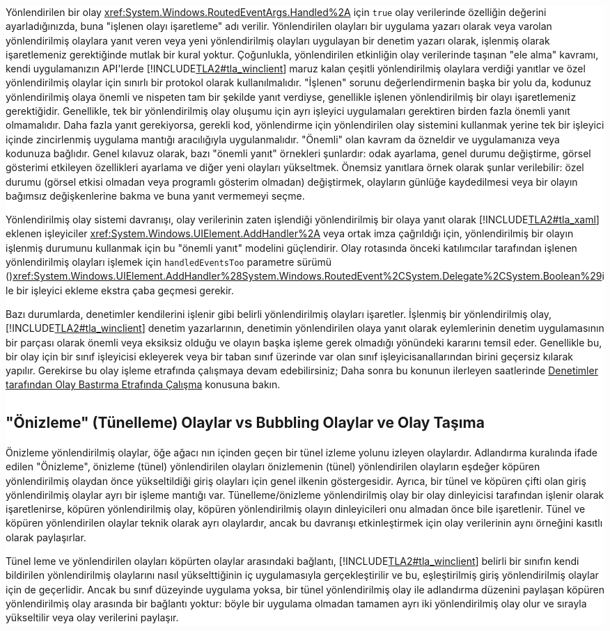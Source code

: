  Yönlendirilen bir olay <xref:System.Windows.RoutedEventArgs.Handled%2A> için `true` olay verilerinde özelliğin değerini ayarladığınızda, buna "işlenen olayı işaretleme" adı verilir. Yönlendirilen olayları bir uygulama yazarı olarak veya varolan yönlendirilmiş olaylara yanıt veren veya yeni yönlendirilmiş olayları uygulayan bir denetim yazarı olarak, işlenmiş olarak işaretlemeniz gerektiğinde mutlak bir kural yoktur. Çoğunlukla, yönlendirilen etkinliğin olay verilerinde taşınan "ele alma" kavramı, kendi uygulamanızın API'lerde [!INCLUDE[TLA2#tla_winclient](../../../../includes/tla2sharptla-winclient-md.md)] maruz kalan çeşitli yönlendirilmiş olaylara verdiği yanıtlar ve özel yönlendirilmiş olaylar için sınırlı bir protokol olarak kullanılmalıdır. "İşlenen" sorunu değerlendirmenin başka bir yolu da, kodunuz yönlendirilmiş olaya önemli ve nispeten tam bir şekilde yanıt verdiyse, genellikle işlenen yönlendirilmiş bir olayı işaretlemeniz gerektiğidir. Genellikle, tek bir yönlendirilmiş olay oluşumu için ayrı işleyici uygulamaları gerektiren birden fazla önemli yanıt olmamalıdır. Daha fazla yanıt gerekiyorsa, gerekli kod, yönlendirme için yönlendirilen olay sistemini kullanmak yerine tek bir işleyici içinde zincirlenmiş uygulama mantığı aracılığıyla uygulanmalıdır. "Önemli" olan kavram da özneldir ve uygulamanıza veya kodunuza bağlıdır. Genel kılavuz olarak, bazı "önemli yanıt" örnekleri şunlardır: odak ayarlama, genel durumu değiştirme, görsel gösterimi etkileyen özellikleri ayarlama ve diğer yeni olayları yükseltmek. Önemsiz yanıtlara örnek olarak şunlar verilebilir: özel durumu (görsel etkisi olmadan veya programlı gösterim olmadan) değiştirmek, olayların günlüğe kaydedilmesi veya bir olayın bağımsız değişkenlerine bakma ve buna yanıt vermemeyi seçme.  
  
 Yönlendirilmiş olay sistemi davranışı, olay verilerinin zaten işlendiği yönlendirilmiş bir olaya yanıt olarak [!INCLUDE[TLA2#tla_xaml](../../../../includes/tla2sharptla-xaml-md.md)] eklenen işleyiciler <xref:System.Windows.UIElement.AddHandler%2A> veya ortak imza çağrıldığı için, yönlendirilmiş bir olayın işlenmiş durumunu kullanmak için bu "önemli yanıt" modelini güçlendirir. Olay rotasında önceki katılımcılar tarafından işlenen yönlendirilmiş olayları işlemek için `handledEventsToo` parametre sürümü ()<xref:System.Windows.UIElement.AddHandler%28System.Windows.RoutedEvent%2CSystem.Delegate%2CSystem.Boolean%29>ile bir işleyici ekleme ekstra çaba geçmesi gerekir.  
  
 Bazı durumlarda, denetimler kendilerini işlenir gibi belirli yönlendirilmiş olayları işaretler. İşlenmiş bir yönlendirilmiş olay, [!INCLUDE[TLA2#tla_winclient](../../../../includes/tla2sharptla-winclient-md.md)] denetim yazarlarının, denetimin yönlendirilen olaya yanıt olarak eylemlerinin denetim uygulamasının bir parçası olarak önemli veya eksiksiz olduğu ve olayın başka işleme gerek olmadığı yönündeki kararını temsil eder. Genellikle bu, bir olay için bir sınıf işleyicisi ekleyerek veya bir taban sınıf üzerinde var olan sınıf işleyicisanallarından birini geçersiz kılarak yapılır. Gerekirse bu olay işleme etrafında çalışmaya devam edebilirsiniz; Daha sonra bu konunun ilerleyen saatlerinde [Denetimler tarafından Olay Bastırma Etrafında Çalışma](#WorkingAroundEventSuppressionByControls) konusuna bakın.  
  
<a name="Preview_Events_vs__Bubbling_Events_and_Handling"></a>
## <a name="preview-tunneling-events-vs-bubbling-events-and-event-handling"></a>"Önizleme" (Tünelleme) Olaylar vs Bubbling Olaylar ve Olay Taşıma  
 Önizleme yönlendirilmiş olaylar, öğe ağacı nın içinden geçen bir tünel izleme yolunu izleyen olaylardır. Adlandırma kuralında ifade edilen "Önizleme", önizleme (tünel) yönlendirilen olayları önizlemenin (tünel) yönlendirilen olayların eşdeğer köpüren yönlendirilmiş olaydan önce yükseltildiği giriş olayları için genel ilkenin göstergesidir. Ayrıca, bir tünel ve köpüren çifti olan giriş yönlendirilmiş olaylar ayrı bir işleme mantığı var. Tünelleme/önizleme yönlendirilmiş olay bir olay dinleyicisi tarafından işlenir olarak işaretlenirse, köpüren yönlendirilmiş olay, köpüren yönlendirilmiş olayın dinleyicileri onu almadan önce bile işaretlenir. Tünel ve köpüren yönlendirilen olaylar teknik olarak ayrı olaylardır, ancak bu davranışı etkinleştirmek için olay verilerinin aynı örneğini kasıtlı olarak paylaşırlar.  
  
 Tünel leme ve yönlendirilen olayları köpürten olaylar arasındaki bağlantı, [!INCLUDE[TLA2#tla_winclient](../../../../includes/tla2sharptla-winclient-md.md)] belirli bir sınıfın kendi bildirilen yönlendirilmiş olaylarını nasıl yükselttiğinin iç uygulamasıyla gerçekleştirilir ve bu, eşleştirilmiş giriş yönlendirilmiş olaylar için de geçerlidir. Ancak bu sınıf düzeyinde uygulama yoksa, bir tünel yönlendirilmiş olay ile adlandırma düzenini paylaşan köpüren yönlendirilmiş olay arasında bir bağlantı yoktur: böyle bir uygulama olmadan tamamen ayrı iki yönlendirilmiş olay olur ve sırayla yükseltilir veya olay verilerini paylaşır.  
  